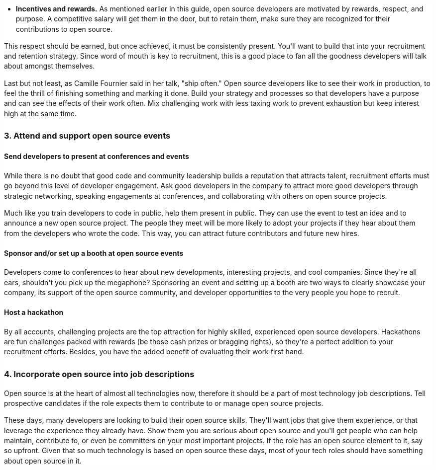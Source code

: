 * **Incentives and rewards.** As mentioned earlier in this guide, open source developers are motivated by rewards, respect, and purpose. A competitive salary will get them in the door, but to retain them, make sure they are recognized for their contributions to open source.

This respect should be earned, but once achieved, it must be consistently present. You'll want to build that into your recruitment and retention strategy. Since word of mouth is key to recruitment, this is a good place to fan all the goodness developers will talk about amongst themselves.

Last but not least, as Camille Fournier said in her talk, "ship often." Open source developers like to see their work in production, to feel the thrill of finishing something and marking it done. Build your strategy and processes so that developers have a purpose and can see the effects of their work often. Mix challenging work with less taxing work to prevent exhaustion but keep interest high at the same time.

### 3. Attend and support open source events

#### Send developers to present at conferences and events

While there is no doubt that good code and community leadership builds a reputation that attracts talent, recruitment efforts must go beyond this level of developer engagement. Ask good developers in the company to attract more good developers through strategic networking, speaking engagements at conferences, and collaborating with others on open source projects.

Much like you train developers to code in public, help them present in public. They can use the event to test an idea and to announce a new open source project. The people they meet will be more likely to adopt your projects if they hear about them from the developers who wrote the code. This way, you can attract future contributors and future new hires.

#### Sponsor and/or set up a booth at open source events

Developers come to conferences to hear about new developments, interesting projects, and cool companies. Since they're all ears, shouldn't you pick up the megaphone? Sponsoring an event and setting up a booth are two ways to clearly showcase your company, its support of the open source community, and developer opportunities to the very people you hope to recruit.

#### Host a hackathon

By all accounts, challenging projects are the top attraction for highly skilled, experienced open source developers. Hackathons are fun challenges packed with rewards (be those cash prizes or bragging rights), so they're a perfect addition to your recruitment efforts. Besides, you have the added benefit of evaluating their work first hand.

### 4. Incorporate open source into job descriptions

Open source is at the heart of almost all technologies now, therefore it should be a part of most technology job descriptions. Tell prospective candidates if the role expects them to contribute to or manage open source projects.

These days, many developers are looking to build their open source skills. They'll want jobs that give them experience, or that leverage the experience they already have. Show them you are serious about open source and you'll get people who can help maintain, contribute to, or even be committers on your most important projects. If the role has an open source element to it, say so upfront. Given that so much technology is based on open source these days, most of your tech roles should have something about open source in it.
